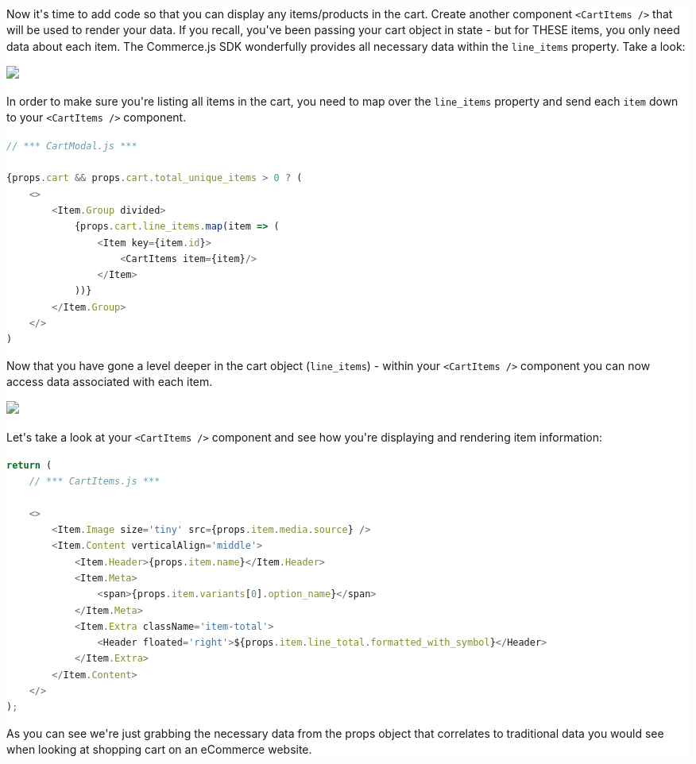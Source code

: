 Now it's time to add code so that you can display any items/products in the cart. Create another component `<CartItems />` that will be used to render your data.  If you recall, you've been passing your cart object in state - but for THESE items, you only need data about each item.  The Commerce.js SDK wonderfully provides all necessary data within the `line_items` property.  Take a look: 

![](src/img/line-items.JPG)

In order to make sure you're listing all items in the cart, you need to map over the `line_items` property and send each `item` down to your `<CartItems />` component. 

```javascript
// *** CartModal.js ***

{props.cart && props.cart.total_unique_items > 0 ? (
    <>
        <Item.Group divided>
            {props.cart.line_items.map(item => (
                <Item key={item.id}>
                    <CartItems item={item}/>
                </Item>
            ))}
        </Item.Group>
    </>
)
```

Now that you have gone a level deeper in the cart object (`line_items`) - within your `<CartItems />` component you can now access data associated with each item.  

![](src/img/item.JPG)

Let's take a look at your `<CartItems />` component and see how you're displaying and rendering item information: 

```javascript
return (
    // *** CartItems.js ***

    <>
        <Item.Image size='tiny' src={props.item.media.source} />
        <Item.Content verticalAlign='middle'>
            <Item.Header>{props.item.name}</Item.Header>
            <Item.Meta>
                <span>{props.item.variants[0].option_name}</span>
            </Item.Meta>
            <Item.Extra className='item-total'>
                <Header floated='right'>${props.item.line_total.formatted_with_symbol}</Header>
            </Item.Extra>
        </Item.Content>
    </>
);
```

As you can see we're just grabbing the necessary data from the props object that correlates to traditional data you would see when looking at shopping cart on an eCommerce website.  
